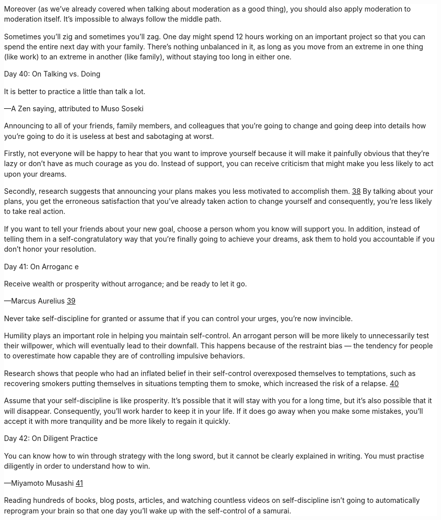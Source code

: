 Moreover (as we’ve already covered when talking about moderation as a good thing), you should also apply moderation to moderation itself. It’s impossible to always follow the middle path.

Sometimes you’ll zig and sometimes you’ll zag. One day might spend 12 hours working on an important project so that you can spend the entire next day with your family. There’s nothing unbalanced in it, as long as you move from an extreme in one thing (like work) to an extreme in another (like family), without staying too long in either one.

Day 40: On Talking vs. Doing

It is better to practice a little than talk a lot.

—A Zen saying, attributed to Muso Soseki

Announcing to all of your friends, family members, and colleagues that you’re going to change and going deep into details how you’re going to do it is useless at best and sabotaging at worst.

Firstly, not everyone will be happy to hear that you want to improve yourself because it will make it painfully obvious that they’re lazy or don’t have as much courage as you do. Instead of support, you can receive criticism that might make you less likely to act upon your dreams.

Secondly, research suggests that announcing your plans makes you less motivated to accomplish them. [38](#calibre_link-707) By talking about your plans, you get the erroneous satisfaction that you’ve already taken action to change yourself and consequently, you’re less likely to take real action.

If you want to tell your friends about your new goal, choose a person whom you know will support you. In addition, instead of telling them in a self-congratulatory way that you’re finally going to achieve your dreams, ask them to hold you accountable if you don’t honor your resolution.

Day 41: On Arroganc e

Receive wealth or prosperity without arrogance; and be ready to let it go.

—Marcus Aurelius [39](#calibre_link-750)

Never take self-discipline for granted or assume that if you can control your urges, you’re now invincible.

Humility plays an important role in helping you maintain self-control. An arrogant person will be more likely to unnecessarily test their willpower, which will eventually lead to their downfall. This happens because of the restraint bias — the tendency for people to overestimate how capable they are of controlling impulsive behaviors.

Research shows that people who had an inflated belief in their self-control overexposed themselves to temptations, such as recovering smokers putting themselves in situations tempting them to smoke, which increased the risk of a relapse. [40](#calibre_link-751)

Assume that your self-discipline is like prosperity. It’s possible that it will stay with you for a long time, but it’s also possible that it will disappear. Consequently, you’ll work harder to keep it in your life. If it does go away when you make some mistakes, you’ll accept it with more tranquility and be more likely to regain it quickly.

Day 42: On Diligent Practice

You can know how to win through strategy with the long sword, but it cannot be clearly explained in writing. You must practise diligently in order to understand how to win.

—Miyamoto Musashi [41](#calibre_link-787)

Reading hundreds of books, blog posts, articles, and watching countless videos on self-discipline isn’t going to automatically reprogram your brain so that one day you’ll wake up with the self-control of a samurai.
